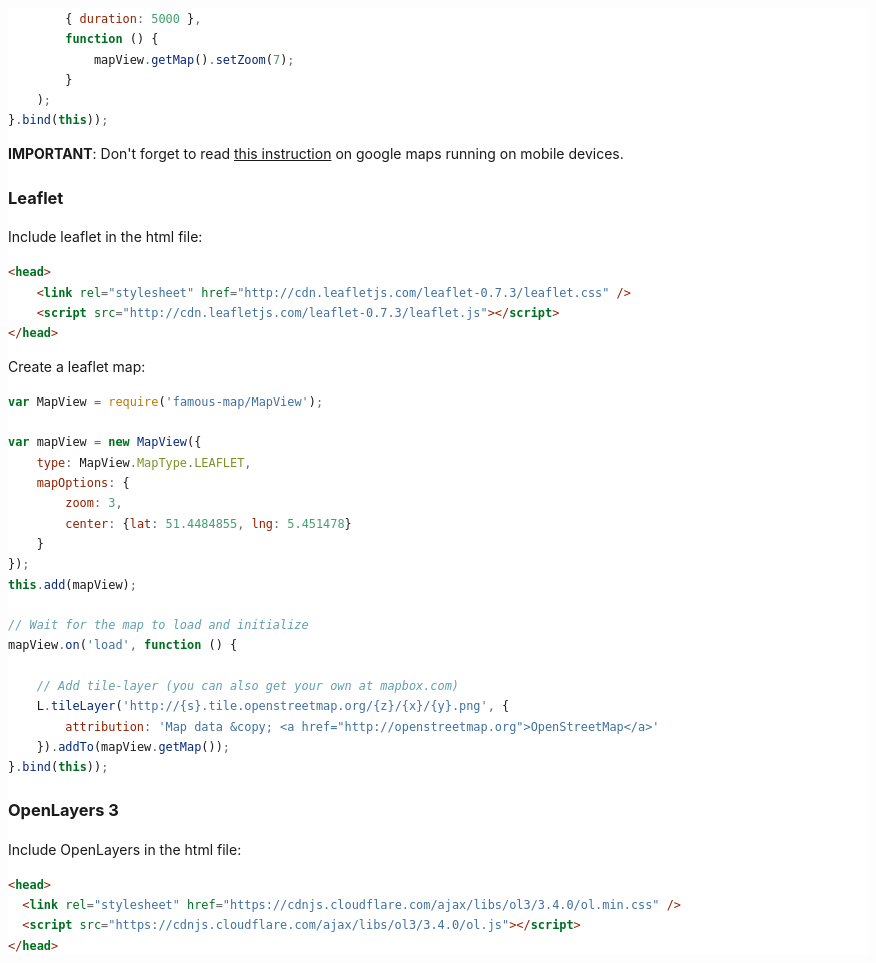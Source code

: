 ```javascript
        { duration: 5000 },
        function () {
            mapView.getMap().setZoom(7);
        }
    );
}.bind(this));
```

**IMPORTANT**: Don't forget to read [this instruction](#google-maps-and-dragpinch-on-mobile-devices) on google maps running on mobile devices.

### Leaflet

Include leaflet in the html file:

```html
<head>
	<link rel="stylesheet" href="http://cdn.leafletjs.com/leaflet-0.7.3/leaflet.css" />
    <script src="http://cdn.leafletjs.com/leaflet-0.7.3/leaflet.js"></script>
</head>
```

Create a leaflet map:

```javascript
var MapView = require('famous-map/MapView');

var mapView = new MapView({
	type: MapView.MapType.LEAFLET,
    mapOptions: {
        zoom: 3,
        center: {lat: 51.4484855, lng: 5.451478}
    }
});
this.add(mapView);

// Wait for the map to load and initialize
mapView.on('load', function () {

    // Add tile-layer (you can also get your own at mapbox.com)
    L.tileLayer('http://{s}.tile.openstreetmap.org/{z}/{x}/{y}.png', {
		attribution: 'Map data &copy; <a href="http://openstreetmap.org">OpenStreetMap</a>'
	}).addTo(mapView.getMap());
}.bind(this));
```

### OpenLayers 3

Include OpenLayers in the html file:

```html
<head>
  <link rel="stylesheet" href="https://cdnjs.cloudflare.com/ajax/libs/ol3/3.4.0/ol.min.css" />
  <script src="https://cdnjs.cloudflare.com/ajax/libs/ol3/3.4.0/ol.js"></script>
</head>
```
